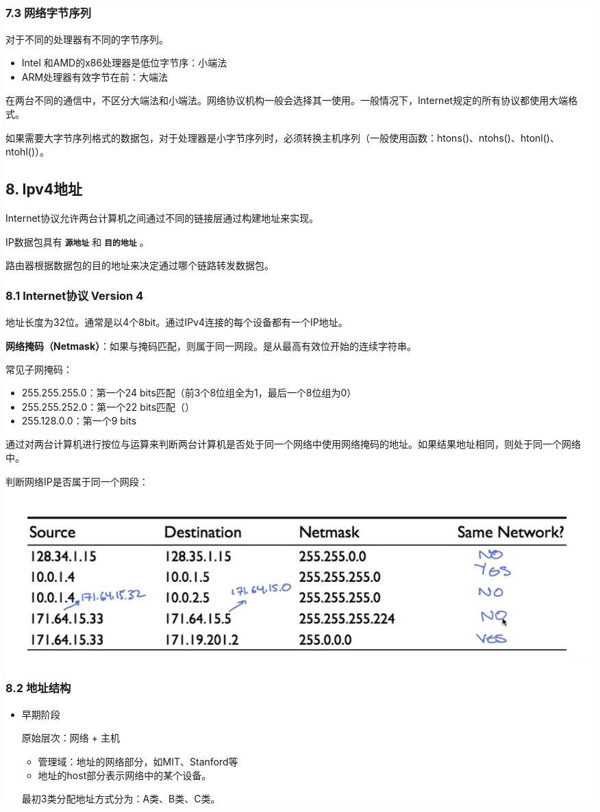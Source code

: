 ### 7.3 网络字节序列
对于不同的处理器有不同的字节序列。
- Intel 和AMD的x86处理器是低位字节序：小端法
- ARM处理器有效字节在前：大端法

在两台不同的通信中，不区分大端法和小端法。网络协议机构一般会选择其一使用。一般情况下，Internet规定的所有协议都使用大端格式。

如果需要大字节序列格式的数据包，对于处理器是小字节序列时，必须转换主机序列（一般使用函数：htons()、ntohs()、htonl()、ntohl()）。

## 8. Ipv4地址
Internet协议允许两台计算机之间通过不同的链接层通过构建地址来实现。

IP数据包具有 **`源地址`** 和 **`目的地址`** 。

路由器根据数据包的目的地址来决定通过哪个链路转发数据包。

### 8.1 Internet协议 Version 4
地址长度为32位。通常是以4个8bit。通过IPv4连接的每个设备都有一个IP地址。

**网络掩码（Netmask）**：如果与掩码匹配，则属于同一网段。是从最高有效位开始的连续字符串。

常见子网掩码：
- 255.255.255.0：第一个24 bits匹配（前3个8位组全为1，最后一个8位组为0）
- 255.255.252.0：第一个22 bits匹配（）
- 255.128.0.0：第一个9 bits

通过对两台计算机进行按位与运算来判断两台计算机是否处于同一个网络中使用网络掩码的地址。如果结果地址相同，则处于同一个网络中。

判断网络IP是否属于同一个网段：

![](./img/lecture01_img/判断是否属于同一个网段.png)


### 8.2 地址结构

- 早期阶段

  原始层次：网络 + 主机
  - 管理域：地址的网络部分，如MIT、Stanford等
  - 地址的host部分表示网络中的某个设备。

  最初3类分配地址方式分为：A类、B类、C类。
